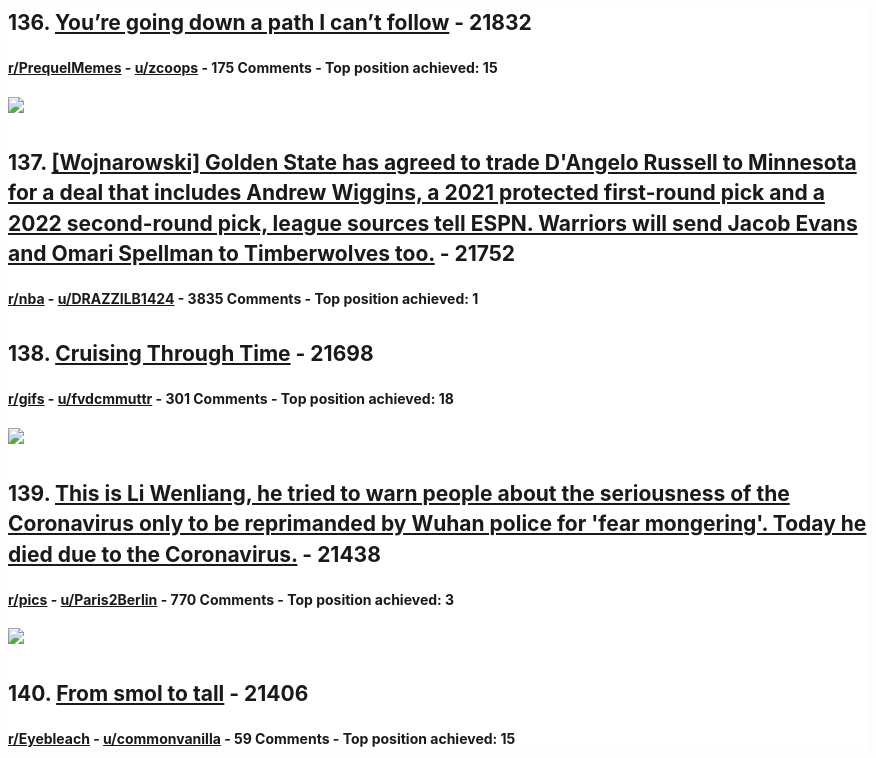 ## 136. [You’re going down a path I can’t follow](http://reddit.com/r/PrequelMemes/comments/ezqf7s/youre_going_down_a_path_i_cant_follow/) - 21832
#### [r/PrequelMemes](http://reddit.com/r/PrequelMemes) - [u/zcoops](http://reddit.com/u/zcoops) - 175 Comments - Top position achieved: 15

<a href="https://i.redd.it/sdny77qo4af41.jpg"><img src="https://b.thumbs.redditmedia.com/iJOZzyyWvHJi6_3XSRTTSg1rPJD9njPrg8P1zHSlb9U.jpg"></img></a>

## 137. [[Wojnarowski] Golden State has agreed to trade D'Angelo Russell to Minnesota for a deal that includes Andrew Wiggins, a 2021 protected first-round pick and a 2022 second-round pick, league sources tell ESPN. Warriors will send Jacob Evans and Omari Spellman to Timberwolves too.](http://reddit.com/r/nba/comments/ezw6ph/wojnarowski_golden_state_has_agreed_to_trade/) - 21752
#### [r/nba](http://reddit.com/r/nba) - [u/DRAZZILB1424](http://reddit.com/u/DRAZZILB1424) - 3835 Comments - Top position achieved: 1

## 138. [Cruising Through Time](http://reddit.com/r/gifs/comments/ezrcnb/cruising_through_time/) - 21698
#### [r/gifs](http://reddit.com/r/gifs) - [u/fvdcmmuttr](http://reddit.com/u/fvdcmmuttr) - 301 Comments - Top position achieved: 18

<a href="https://i.imgur.com/xJsEvs7.gifv"><img src="https://b.thumbs.redditmedia.com/4BOYW4h0FqSawziEFOo1xOJNcOx5202an2nFvhUbUkE.jpg"></img></a>

## 139. [This is Li Wenliang, he tried to warn people about the seriousness of the Coronavirus only to be reprimanded by Wuhan police for 'fear mongering'. Today he died due to the Coronavirus.](http://reddit.com/r/pics/comments/f02k1k/this_is_li_wenliang_he_tried_to_warn_people_about/) - 21438
#### [r/pics](http://reddit.com/r/pics) - [u/Paris2Berlin](http://reddit.com/u/Paris2Berlin) - 770 Comments - Top position achieved: 3

<a href="https://i.imgur.com/Kf2QSc6.jpg"><img src="https://b.thumbs.redditmedia.com/CpKwXCAl8V9nt3AY_w7-ZUgJATsX_SpTYuGDACIprXs.jpg"></img></a>

## 140. [From smol to tall](http://reddit.com/r/Eyebleach/comments/f000mb/from_smol_to_tall/) - 21406
#### [r/Eyebleach](http://reddit.com/r/Eyebleach) - [u/commonvanilla](http://reddit.com/u/commonvanilla) - 59 Comments - Top position achieved: 15
